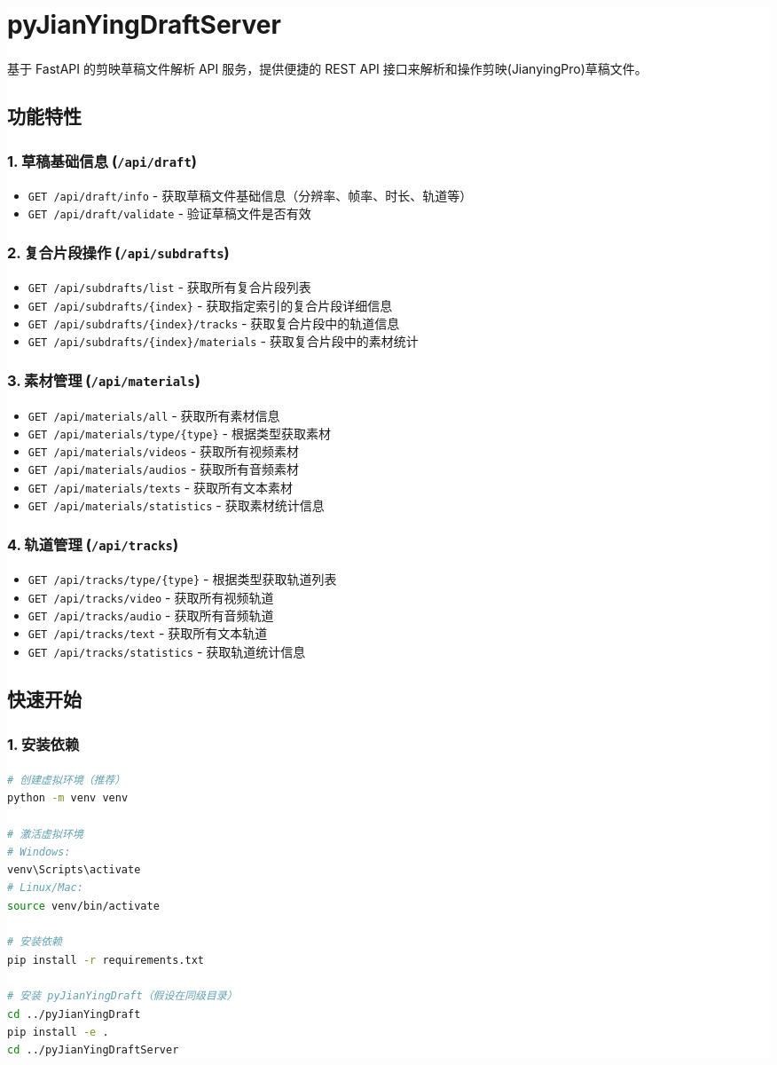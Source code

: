 # pyJianYingDraftServer

基于 FastAPI 的剪映草稿文件解析 API 服务，提供便捷的 REST API 接口来解析和操作剪映(JianyingPro)草稿文件。

## 功能特性

### 1. 草稿基础信息 (`/api/draft`)
- `GET /api/draft/info` - 获取草稿文件基础信息（分辨率、帧率、时长、轨道等）
- `GET /api/draft/validate` - 验证草稿文件是否有效

### 2. 复合片段操作 (`/api/subdrafts`)
- `GET /api/subdrafts/list` - 获取所有复合片段列表
- `GET /api/subdrafts/{index}` - 获取指定索引的复合片段详细信息
- `GET /api/subdrafts/{index}/tracks` - 获取复合片段中的轨道信息
- `GET /api/subdrafts/{index}/materials` - 获取复合片段中的素材统计

### 3. 素材管理 (`/api/materials`)
- `GET /api/materials/all` - 获取所有素材信息
- `GET /api/materials/type/{type}` - 根据类型获取素材
- `GET /api/materials/videos` - 获取所有视频素材
- `GET /api/materials/audios` - 获取所有音频素材
- `GET /api/materials/texts` - 获取所有文本素材
- `GET /api/materials/statistics` - 获取素材统计信息

### 4. 轨道管理 (`/api/tracks`)
- `GET /api/tracks/type/{type}` - 根据类型获取轨道列表
- `GET /api/tracks/video` - 获取所有视频轨道
- `GET /api/tracks/audio` - 获取所有音频轨道
- `GET /api/tracks/text` - 获取所有文本轨道
- `GET /api/tracks/statistics` - 获取轨道统计信息

## 快速开始

### 1. 安装依赖

```bash
# 创建虚拟环境（推荐）
python -m venv venv

# 激活虚拟环境
# Windows:
venv\Scripts\activate
# Linux/Mac:
source venv/bin/activate

# 安装依赖
pip install -r requirements.txt

# 安装 pyJianYingDraft（假设在同级目录）
cd ../pyJianYingDraft
pip install -e .
cd ../pyJianYingDraftServer
```
